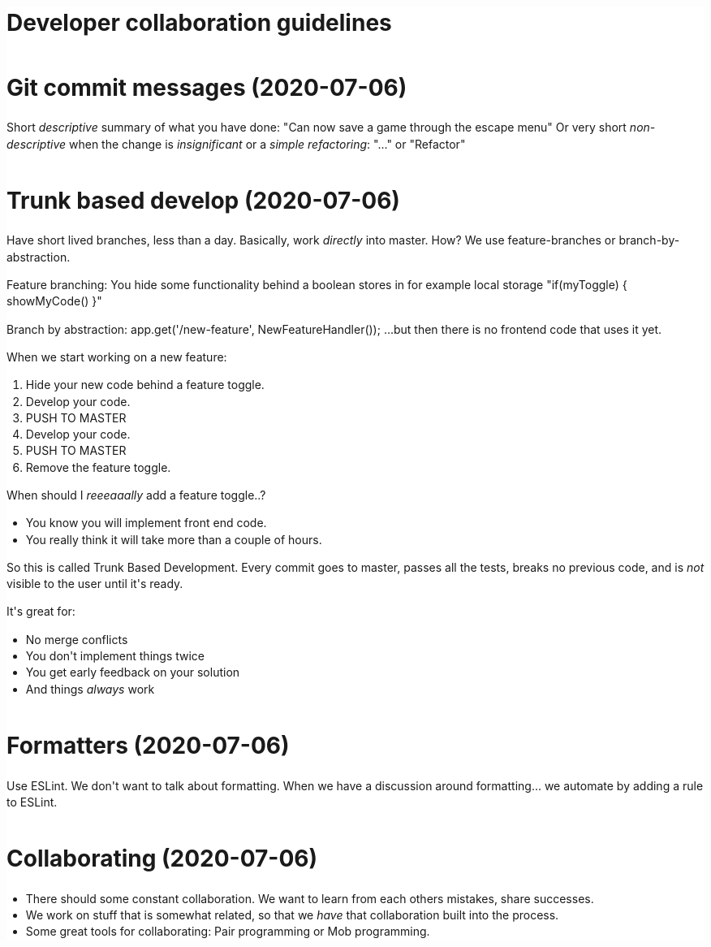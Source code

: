 # Developer collaboration guidelines

# Git commit messages (2020-07-06)
Short _descriptive_ summary of what you have done: "Can now save a game through the escape menu"
Or very short _non-descriptive_ when the change is _insignificant_ or a _simple refactoring_: "..." or "Refactor"

# Trunk based develop (2020-07-06)
Have short lived branches, less than a day. Basically, work _directly_ into master.
How? We use feature-branches or branch-by-abstraction.

Feature branching:
    You hide some functionality behind a boolean stores in for example local storage
    "if(myToggle) { showMyCode() }"

Branch by abstraction:
    app.get('/new-feature', NewFeatureHandler());
    ...but then there is no frontend code that uses it yet.

When we start working on a new feature:
1. Hide your new code behind a feature toggle.
1. Develop your code.
1. PUSH TO MASTER
1. Develop your code.
1. PUSH TO MASTER
1. Remove the feature toggle.

When should I _reeeaaally_ add a feature toggle..?
- You know you will implement front end code.
- You really think it will take more than a couple of hours.

So this is called Trunk Based Development.
Every commit goes to master, passes all the tests, breaks no previous code, and is _not_ visible to the user until it's ready.

It's great for:
- No merge conflicts
- You don't implement things twice
- You get early feedback on your solution
- And things _always_ work

# Formatters (2020-07-06)
Use ESLint. We don't want to talk about formatting. When we have a discussion around formatting... we automate by adding a rule to ESLint.

# Collaborating (2020-07-06)
- There should some constant collaboration. We want to learn from each others mistakes, share successes.
- We work on stuff that is somewhat related, so that we _have_ that collaboration built into the process.
- Some great tools for collaborating: Pair programming or Mob programming.
